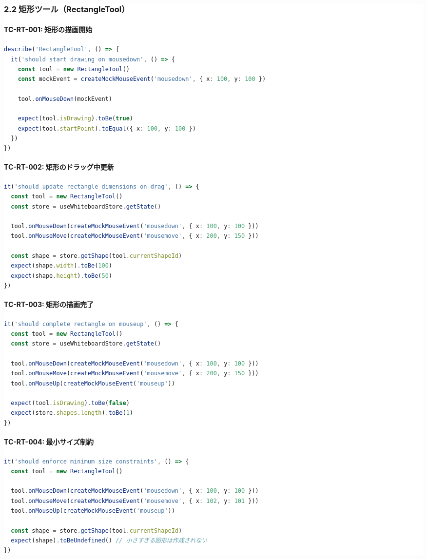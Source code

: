 ### 2.2 矩形ツール（RectangleTool）

#### TC-RT-001: 矩形の描画開始
```typescript
describe('RectangleTool', () => {
  it('should start drawing on mousedown', () => {
    const tool = new RectangleTool()
    const mockEvent = createMockMouseEvent('mousedown', { x: 100, y: 100 })
    
    tool.onMouseDown(mockEvent)
    
    expect(tool.isDrawing).toBe(true)
    expect(tool.startPoint).toEqual({ x: 100, y: 100 })
  })
})
```

#### TC-RT-002: 矩形のドラッグ中更新
```typescript
it('should update rectangle dimensions on drag', () => {
  const tool = new RectangleTool()
  const store = useWhiteboardStore.getState()
  
  tool.onMouseDown(createMockMouseEvent('mousedown', { x: 100, y: 100 }))
  tool.onMouseMove(createMockMouseEvent('mousemove', { x: 200, y: 150 }))
  
  const shape = store.getShape(tool.currentShapeId)
  expect(shape.width).toBe(100)
  expect(shape.height).toBe(50)
})
```

#### TC-RT-003: 矩形の描画完了
```typescript
it('should complete rectangle on mouseup', () => {
  const tool = new RectangleTool()
  const store = useWhiteboardStore.getState()
  
  tool.onMouseDown(createMockMouseEvent('mousedown', { x: 100, y: 100 }))
  tool.onMouseMove(createMockMouseEvent('mousemove', { x: 200, y: 150 }))
  tool.onMouseUp(createMockMouseEvent('mouseup'))
  
  expect(tool.isDrawing).toBe(false)
  expect(store.shapes.length).toBe(1)
})
```

#### TC-RT-004: 最小サイズ制約
```typescript
it('should enforce minimum size constraints', () => {
  const tool = new RectangleTool()
  
  tool.onMouseDown(createMockMouseEvent('mousedown', { x: 100, y: 100 }))
  tool.onMouseMove(createMockMouseEvent('mousemove', { x: 102, y: 101 }))
  tool.onMouseUp(createMockMouseEvent('mouseup'))
  
  const shape = store.getShape(tool.currentShapeId)
  expect(shape).toBeUndefined() // 小さすぎる図形は作成されない
})
```
